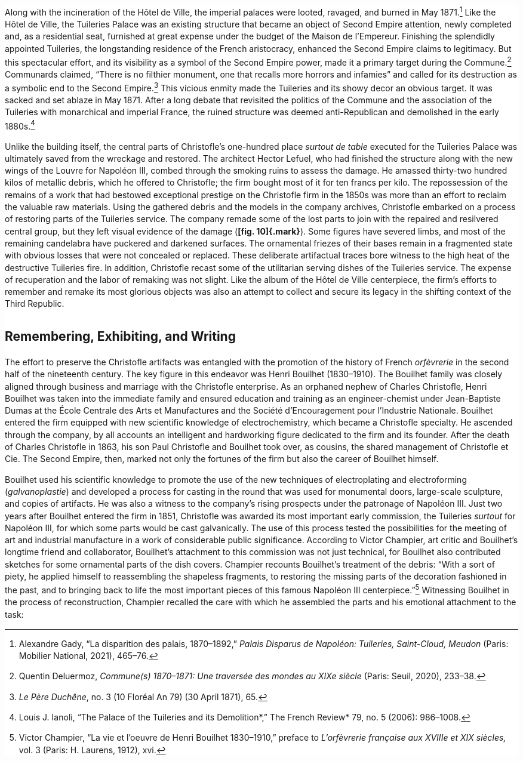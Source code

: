 Along with the incineration of the Hôtel de Ville, the imperial palaces were looted, ravaged, and burned in May 1871.[^24] Like the Hôtel de Ville, the Tuileries Palace was an existing structure that became an object of Second Empire attention, newly completed and, as a residential seat, furnished at great expense under the budget of the Maison de l’Empereur. Finishing the splendidly appointed Tuileries, the longstanding residence of the French aristocracy, enhanced the Second Empire claims to legitimacy. But this spectacular effort, and its visibility as a symbol of the Second Empire power, made it a primary target during the Commune.[^25] Communards claimed, “There is no filthier monument, one that recalls more horrors and infamies” and called for its destruction as a symbolic end to the Second Empire.[^26] This vicious enmity made the Tuileries and its showy decor an obvious target. It was sacked and set ablaze in May 1871. After a long debate that revisited the politics of the Commune and the association of the Tuileries with monarchical and imperial France, the ruined structure was deemed anti-Republican and demolished in the early 1880s.[^27]

Unlike the building itself, the central parts of Christofle’s one-hundred place *surtout de table* executed for the Tuileries Palace was ultimately saved from the wreckage and restored. The architect Hector Lefuel, who had finished the structure along with the new wings of the Louvre for Napoléon III, combed through the smoking ruins to assess the damage. He amassed thirty-two hundred kilos of metallic debris, which he offered to Christofle; the firm bought most of it for ten francs per kilo. The repossession of the remains of a work that had bestowed exceptional prestige on the Christofle firm in the 1850s was more than an effort to reclaim the valuable raw materials. Using the gathered debris and the models in the company archives, Christofle embarked on a process of restoring parts of the Tuileries service. The company remade some of the lost parts to join with the repaired and resilvered central group, but they left visual evidence of the damage (**[fig. 10]{.mark}**). Some figures have severed limbs, and most of the remaining candelabra have puckered and darkened surfaces. The ornamental friezes of their bases remain in a fragmented state with obvious losses that were not concealed or replaced. These deliberate artifactual traces bore witness to the high heat of the destructive Tuileries fire. In addition, Christofle recast some of the utilitarian serving dishes of the Tuileries service. The expense of recuperation and the labor of remaking was not slight. Like the album of the Hôtel de Ville centerpiece, the firm’s efforts to remember and remake its most glorious objects was also an attempt to collect and secure its legacy in the shifting context of the Third Republic.

## Remembering, Exhibiting, and Writing

The effort to preserve the Christofle artifacts was entangled with the promotion of the history of French *orfèvrerie* in the second half of the nineteenth century. The key figure in this endeavor was Henri Bouilhet (1830–1910). The Bouilhet family was closely aligned through business and marriage with the Christofle enterprise. As an orphaned nephew of Charles Christofle, Henri Bouilhet was taken into the immediate family and ensured education and training as an engineer-chemist under Jean-Baptiste Dumas at the École Centrale des Arts et Manufactures and the Société d’Encouragement pour l’Industrie Nationale. Bouilhet entered the firm equipped with new scientific knowledge of electrochemistry, which became a Christofle specialty. He ascended through the company, by all accounts an intelligent and hardworking figure dedicated to the firm and its founder. After the death of Charles Christofle in 1863, his son Paul Christofle and Bouilhet took over, as cousins, the shared management of Christofle et Cie. The Second Empire, then, marked not only the fortunes of the firm but also the career of Bouilhet himself.

Bouilhet used his scientific knowledge to promote the use of the new techniques of electroplating and electroforming (*galvanoplastie*) and developed a process for casting in the round that was used for monumental doors, large-scale sculpture, and copies of artifacts. He was also a witness to the company’s rising prospects under the patronage of Napoléon III. Just two years after Bouilhet entered the firm in 1851, Christofle was awarded its most important early commission, the Tuileries *surtout* for Napoléon III, for which some parts would be cast galvanically. The use of this process tested the possibilities for the meeting of art and industrial manufacture in a work of considerable public significance. According to Victor Champier, art critic and Bouilhet’s longtime friend and collaborator, Bouilhet’s attachment to this commission was not just technical, for Bouilhet also contributed sketches for some ornamental parts of the dish covers. Champier recounts Bouilhet’s treatment of the debris: “With a sort of piety, he applied himself to reassembling the shapeless fragments, to restoring the missing parts of the decoration fashioned in the past, and to bringing back to life the most important pieces of this famous Napoléon III centerpiece.”[^28] Witnessing Bouilhet in the process of reconstruction, Champier recalled the care with which he assembled the parts and his emotional attachment to the task:


[^1]: Notes
[^2]: Maurice Halbwachs, “The Reconstruction of the Past,” *On Collective Memory*, ed. and trans. Lewis A. Coser (Chicago: University of Chicago Press, 1992), 46–51; and Éric Brian, “A Theorist of Collective Memory,” in *The Anthem Companion to Maurice Halbwachs*, ed. Robert Leroux and Jean-Christophe Marcel (London: Anthem, 2021), 5–16.
[^3]: Allison Stielau, “Liquid Metaphors and the Politics of Melted Metal,” *West 86th* 28, no. 2 (2021): 319–26.
[^4]: For example, Anna Arabindan-Kesson, *Black Bodies, White Gold: Art, Cotton, and Commerce in the Atlantic World* (Durham, NC: Duke University Press, 2021); and Helen Hills, ed. *Silver: Transformational Matter* (Oxford: Oxford University Press, 2024).
[^5]: New attitudes toward conservation and its histories underscore the ways in which cultural artifacts are also products of technical interventions. See Peter N. Miller and Soon Kai Poh, eds., *Conserving Active Matter* (Chicago, IL: University of Chicago Press, 2022).
[^6]: For the history and iconography of the commission, see Claudia Kanowski, “Le surtout de table de la ville de Paris,” *Paris et Ile-de-France: Mémoires* *publiés par la Fédération des Sociétés historiques et archéologiques de Paris et de l’Ile-de-France* 44 (1993): 175–205.
[^7]: Christopher Curtis Mead, *Making Modern Paris: Victor Baltard’s Central Markets and the Urban Practice of Architecture* (State College, PA: Penn State University Press, 2012), 77.
[^8]: David Van Zanten, *Building Paris: Architectural Institutions and the Transformation of the French Capital, 1830–1870* (Cambridge: Cambridge University Press, 1994), 91.
[^9]: Marcia Reed, ed., *The Edible Monument: The Art of Food for Festivals* (Los Angeles: Getty Research Institute, 2015).
[^10]: Some twenty candelabras, four large Sèvres vases, and one hundred twenty pieces for flowers, fruits, and dessert completed the ensemble. See Henri Bouilhet, *L’orfèvrerie française*, vol. 3 (Paris: H. Laurens, 1912), 42.
[^11]: Similar but not identical albums exist at the Bibliothèque du Conseil de Paris, Bibliothèque de l’Hôtel de Ville, the Bibliothèque Forney in Paris, the Christofle et Cie archives in Paris, and the Getty Research Institute in Los Angeles.
[^12]: The depiction of plaster models in the photographs is the greatest rationale for a post-1871 dating of the extant albums, assuming the metallic object was completely lost. Baltard, who died in 1874, is not noted as deceased in the Getty album, but Diebolt (d. 1861) and Gumery (d. 1871) are. Claudia Kanowski argues that the slightly different text, and date of 1867, on the cover of the version in the library of the Hôtel de Ville indicates that it may have been a presentation copy. Kanowski also suggests that the company sought a second commission for the centerpiece in the 1880s to replace the centerpiece lost in the fire.
[^13]: Martha Langford, *Suspended Conversations: The Afterlife of Memory in Photographic Albums* (Toronto: McGill-Queen’s University Press, 2021), 23.
[^14]: Sarah Hamill and Megan R. Luke, introduction to *Photography and Sculpture: The Art Object in Reproduction* (Los Angeles: Getty Research Institute, 2017), 1–32.
[^15]: One side of the Summer and Winter composition is depicted with a surface sheen, and could possibly be a metallic object, or one of plaster with a coating of graphite. *Surtout de table de la Ville de Paris, éxecuté par Mrs. Christofle et Cie d’après les dessins de Mr. Vor Baltard, member de l’Institut, et détruit dans l’incendie de l’Hôtel de Ville en mai 1871,* ca. 1872, GRI, 2023.R.7, unpaginated.
[^16]: Catherine Whalen, “Interpreting Vernacular Photography: Finding ‘Me’—A Case Study” in *Using Visual Evidence*, Richard Howells and Robert W. Matson, eds. (New York: McGraw Hill, 2009, 78–94; and Sarah Brophy and Janice Hladki, eds., *Embodied Politics in Visual Autobiography* (Toronto: University of Toronto Press, 2018).
[^17]: Alisa Luxenberg. “Creating Désastres: Andrieu’s Photographs of Urban Ruins in the Paris of 1871,” *The Art Bulletin* 80, no. 1 (1998): 113–37. See also Éric Fournier, “Les photographies des ruines de Paris en 1871 ou les faux-semblants de l’image,” *Revue d’histoire du XIXe siècle* 32 (2006): 137–51.
[^18]: Luxenberg, “Creating Désastres,” 115.
[^19]: Jill Bennett, *Empathic Vision: Affect, Trauma, and Contemporary Art* (Palo Alto, CA: Stanford University Press, 2005).
[^20]: *Henri Bouilhet 1830–1910* (Paris: G. de Malherbe, ca. 1910), n.p, https://archive.org/details/henribouilhet18300boui/.
[^21]: Marc de Ferrière le Vayer, *Christofle: Deux siècles d’aventure industrielle; 1793–1993* (Paris: Éditions Le Monde, 1995), 215.
[^22]: Kristin Ross, *Communal Luxury: The Political Imaginary of the Paris Commune* (London: Verso, 2015), 52–65. See also Gonzalo J. Sánchez, *Organizing Independence: The Artists Federation of the Paris Commune and its Legacy, 1871–1889* (Lincoln: University of Nebraska Press, 1997), 78. Sánchez indicates that 748 artisans were supporters of the Commune and the artists’ federation.
[^23]: In the Hôtel de Ville copy, Baltard’s affiliation with the Institut de France as a member of the Académie des Beaux-Arts is noted, but unlike other copies where this is indicated on the cover, it is in the text underneath the plan of the table.
[^24]: Alexandre Gady, “La disparition des palais, 1870–1892,” *Palais Disparus de Napoléon: Tuileries, Saint-Cloud, Meudon* (Paris: Mobilier National, 2021), 465–76.
[^25]: Quentin Deluermoz, *Commune(s) 1870–1871: Une traversée des mondes au XIXe siècle* (Paris: Seuil, 2020), 233–38.
[^26]: *Le Père Duchêne*, no. 3 (10 Floréal An 79) (30 April 1871), 65.
[^27]: Louis J. Ianoli, “The Palace of the Tuileries and its Demolition*,” The French Review* 79, no. 5 (2006): 986–1008.
[^28]: Victor Champier, “La vie et l’oeuvre de Henri Bouilhet 1830–1910,” preface to *L’orfèvrerie française aux XVIIIe et XIX siècles,* vol. 3 (Paris: H. Laurens, 1912), xvi.
[^29]: Victor Champier, “La vie et l’oeuvre de Henri Bouilhet 1830–1910,” preface to *L’orfèvrerie française,* 3: xvi–xvii.
[^30]: Bouilhet, *L’orfèvrerie française,* 3:303.
[^31]: Rossella Froissart Pezone, “Controverses sur l’aménagement d’un Musée des arts décoratifs à Paris au XIXe siècle,” *Histoire de l’art* 16 (1991): 55–65.
[^32]: Debora L. Silverman, *Art Nouveau in Fin-de-Siècle France: Politics, Psychology and Style* (Berkeley, CA: University of California Press, 1989), 109–33.
[^33]: Stéphane Dervillé quoted in Henri Bouilhet, *Musée Centennal de la classe 94. L’orfèvrerie française à l’Exposition Universelle Internationale de 1900, à Paris* \[. . .\] *Rapport du Comité d’Installation, M. Henri Bouilhet, rapporteur* (Saint-Cloud: Belin, 1908), 2.
[^34]: François Carnot, engineer and cultural administrator, was the son of Sadi Carnot, who was president of the Republic between 1887 and 1894, when he was assassinated.
[^35]: Since each class had its own retrospective exhibit, there were also displays on the history of public works, such as bridges and canals as well as railroads and stations. See *Musée Rétrospectif de la Classe 29: Modèles, plans et dessins de travaux publics à l’Exposition Universelle Internationale de 1900, à Paris* (Saint-Cloud: Belin, ca. 1900), https://archive.org/details/museeretrospecti00expo_0/mode/2up.
[^36]: Anca I. Lasc, “Paris 1900: The Musée Centennale du Mobilier et de la Décoration and the Formation of a National Design Identity,” in *Expanding Nationalisms at World’s Fairs: Identity, Diversity and Exchange*, ed. David Raizman and Ethan Robey (New York: Routledge, 2020), 109–29.
[^37]: Bouilhet, *Musée Centennal de la classe 94*, 8.
[^38]: *Le Panorama* nos. 26–30 (1901) were devoted to the Musées Centennaux. The masthead indicates that issues grouped multiple classes together and lists them as: No. 26 Les Moyens de Transport, les Instruments de Musique l’Alimentation; No. 27 Les Tissus, Soieries, Broderies, le Mobilier de 1780 à 1880; No. 28 Le Mobilier (suite), les Arts du Métal, le Chauffage, l’Agriculture; No. 29 Le Costume de Louis XV à Napoléon III, les Parures de la Femme et ses Objets de toilette; and No. 30 Les Armes de guerre et de chasse, le Luminaire, la Coutellerie, les Jouets, la Céramique et la Verrerie.
[^39]: *Musée Centennal de la Classe 72: Céramique, à l’Exposition Universelle Internationale de 1900 à Paris, Rapport du Comité d’Installation* (Paris?, n.p., 1900) https://archive.org/details/museecentennald00expo/page/n7/mode/2up; *Musée Centennal de la Classe 12 (photographie) à l’Exposition Universelle Internationale de 1900 à Paris: Métrophotographie & chronophotographie* (Saint-Cloud: Belin, ca. 1900) https://archive.org/details/museecentennalde00expo/mode/2up; and *Musée Centennal de la Classe 87: Arts, chimiques et pharmacie (matériel, procédés et produits) à l’Exposition Universelle Internationale de 1900, à Paris* (Saint-Cloud: Belin, ca. 1900) https://archive.org/details/musecentennald00expo. One compilation examines the history of Paris rather than applied arts: Charles Simond, *Paris de 1800 à 1900: Les Centennales Parisiennes; Panorama de la vie de Paris à travers le XIXe siècle* (Paris: Plon-Nourrit et Cie, 1903), https://archive.org/details/lavieparisiennet02simo.
[^40]: See, for example the three-volume history of French toys and games: Henry d’Allemagne, *Musée rétrospectif de la classe 100: Jeux* (Saint-Cloud: Belin, 1903).
[^41]: Henri Bouilhet, *L’orfèvrerie française aux XVIIIe et XIXe siècles (1700–1900),* 3 vols. (Paris: H. Laurens, 1908, 1910, 1912).
[^42]: The final volume, which covered the years 1860 to 1900, was produced and corrected by Bouilhet but was published in 1912, after his death in 1910.
[^43]: Henry Havard, *L’orfèvrerie* (Paris: Delagrave, 1891); Henry Havard, *Histoire de l’orfèvrerie française* (Paris: Quantin, 1896); Paul Mantz’s series “Recherches sur l’histoire de l’Orfèvrerie française,” that was published between 1861 and 1863 in the *Gazette des beaux-arts*; René Ménard, *Histoire artistique du métal* (Paris: Rouam, 1881); and Ferdinand de Lasteyrie, *Histoire de l’orfèvrerie* \[. . .\]. (Paris: Hachette, 1875).
[^44]: Victor Champier papers, Los Angeles, GRI, 940020, boxes 3 (manuscripts and notes on “Orfèvrerie”) and 6 (correspondence with Henri and André Bouilhet); see finding aid: http://hdl.handle.net/10020/cifa940020.
[^45]: Victor Champier papers, GRI, box 3, folder 7. Champier collaborated with Bouilhet on Union Centrale des Arts Décoratifs projects in the 1880s and onward.
[^46]: Bouilhet, *L’orfèvrerie française* 3:101–2.
[^47]: Bouilhet, *L’orfèvrerie française* 3:122.